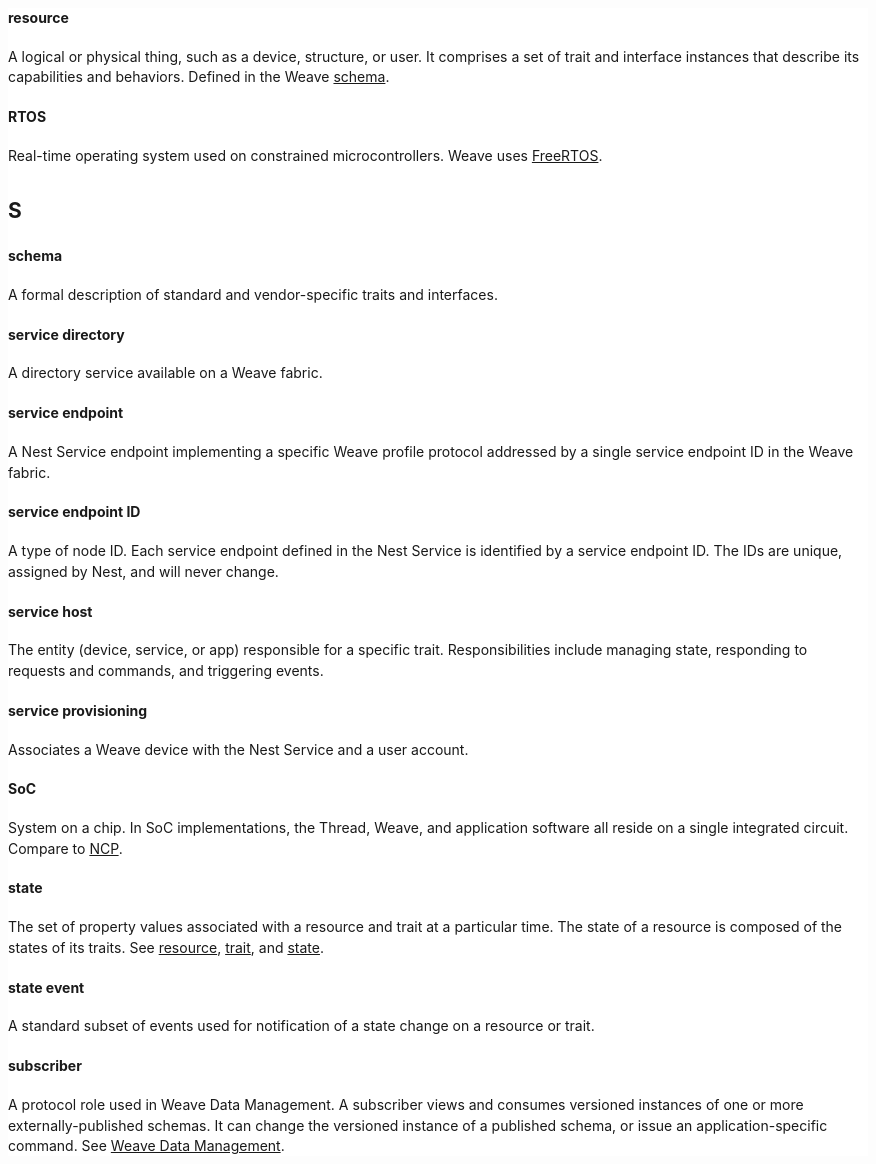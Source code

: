 #### resource
A logical or physical thing, such as a device, structure, or user. It comprises
a set of trait and interface instances that describe its capabilities and
behaviors. Defined in the Weave [schema](#schema).

#### RTOS
Real-time operating system used on constrained microcontrollers. Weave uses
[FreeRTOS](https://www.freertos.org/).

## S

#### schema
A formal description of standard and vendor-specific traits and interfaces.

#### service directory
A directory service available on a Weave fabric.

#### service endpoint
A Nest Service endpoint implementing a specific Weave profile protocol addressed
by a single service endpoint ID in the Weave fabric.

#### service endpoint ID
A type of node ID. Each service endpoint defined in the Nest Service is
identified by a service endpoint ID. The IDs are unique, assigned by Nest, and
will never change.

#### service host
The entity (device, service, or app) responsible for a specific trait.
Responsibilities include managing state, responding to requests and commands,
and triggering events.

#### service provisioning
Associates a Weave device with the Nest Service and a user account.

#### SoC
System on a chip. In SoC implementations, the Thread, Weave, and application
software all reside on a single integrated circuit. Compare to [NCP](#ncp).

#### state
The set of property values associated with a resource and trait at a particular
time. The state of a resource is composed of the states of its traits. See
[resource](#resource), [trait](#trait), and [state](#state).

#### state event
A standard subset of events used for notification of a state change on a
resource or trait.

#### subscriber
A protocol role used in Weave Data Management. A subscriber views and consumes
versioned instances of one or more externally-published schemas. It can change
the versioned instance of a published schema, or issue an application-specific
command. See [Weave Data Management](#weave_data_management).
